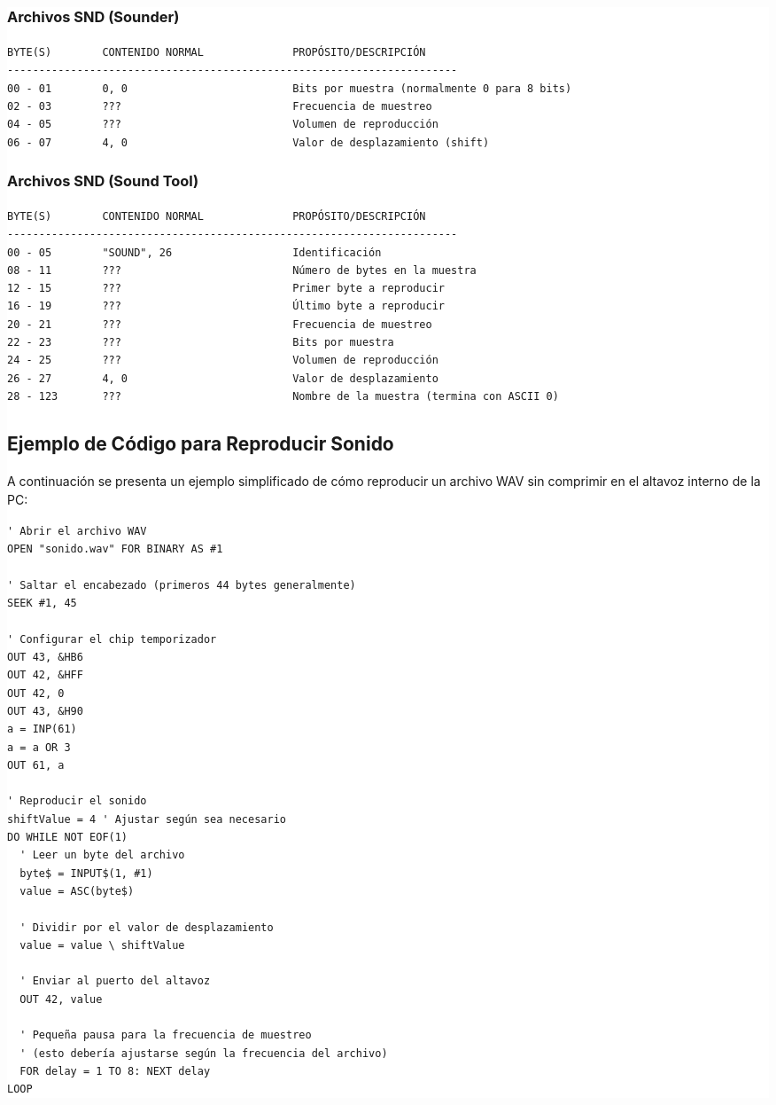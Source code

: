 ### Archivos SND (Sounder)

```
BYTE(S)        CONTENIDO NORMAL              PROPÓSITO/DESCRIPCIÓN
-----------------------------------------------------------------------
00 - 01        0, 0                          Bits por muestra (normalmente 0 para 8 bits)
02 - 03        ???                           Frecuencia de muestreo
04 - 05        ???                           Volumen de reproducción
06 - 07        4, 0                          Valor de desplazamiento (shift)
```

### Archivos SND (Sound Tool)

```
BYTE(S)        CONTENIDO NORMAL              PROPÓSITO/DESCRIPCIÓN
-----------------------------------------------------------------------
00 - 05        "SOUND", 26                   Identificación
08 - 11        ???                           Número de bytes en la muestra
12 - 15        ???                           Primer byte a reproducir
16 - 19        ???                           Último byte a reproducir
20 - 21        ???                           Frecuencia de muestreo
22 - 23        ???                           Bits por muestra
24 - 25        ???                           Volumen de reproducción
26 - 27        4, 0                          Valor de desplazamiento
28 - 123       ???                           Nombre de la muestra (termina con ASCII 0)
```

## Ejemplo de Código para Reproducir Sonido

A continuación se presenta un ejemplo simplificado de cómo reproducir un archivo WAV sin comprimir en el altavoz interno de la PC:

```qbasic
' Abrir el archivo WAV
OPEN "sonido.wav" FOR BINARY AS #1

' Saltar el encabezado (primeros 44 bytes generalmente)
SEEK #1, 45

' Configurar el chip temporizador
OUT 43, &HB6
OUT 42, &HFF
OUT 42, 0
OUT 43, &H90
a = INP(61)
a = a OR 3
OUT 61, a

' Reproducir el sonido
shiftValue = 4 ' Ajustar según sea necesario
DO WHILE NOT EOF(1)
  ' Leer un byte del archivo
  byte$ = INPUT$(1, #1)
  value = ASC(byte$)
  
  ' Dividir por el valor de desplazamiento
  value = value \ shiftValue
  
  ' Enviar al puerto del altavoz
  OUT 42, value
  
  ' Pequeña pausa para la frecuencia de muestreo
  ' (esto debería ajustarse según la frecuencia del archivo)
  FOR delay = 1 TO 8: NEXT delay
LOOP
```